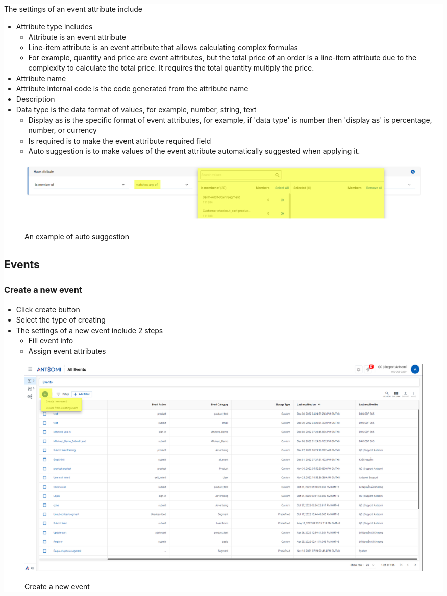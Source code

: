 The settings of an event attribute include

* Attribute type includes&#x20;
  * Attribute is an event attribute&#x20;
  * Line-item attribute is an event attribute that allows calculating complex formulas
  * For example, quantity and price are event attributes, but the total price of an order is a line-item attribute due to the complexity to calculate the total price. It requires the total quantity multiply the price.
* Attribute name&#x20;
* Attribute internal code is the code generated from the attribute name
* Description&#x20;
* Data type is the data format of values, for example, number, string, text
  * Display as is the specific format of event attributes, for example, if 'data type' is number then 'display as' is percentage, number, or currency
  * Is required is to make the event attribute required field
  * Auto suggestion is to make values of the event attribute automatically suggested when applying it.

<figure><img src="../../.gitbook/assets/image (1448).png" alt=""><figcaption><p>An example of auto suggestion</p></figcaption></figure>

## Events

### Create a new event

* Click create button&#x20;
* Select the type of creating
* The settings of a new event include 2 steps
  * Fill event info
  * Assign event attributes

<figure><img src="../../.gitbook/assets/image (2325).png" alt=""><figcaption><p>Create a new event</p></figcaption></figure>
